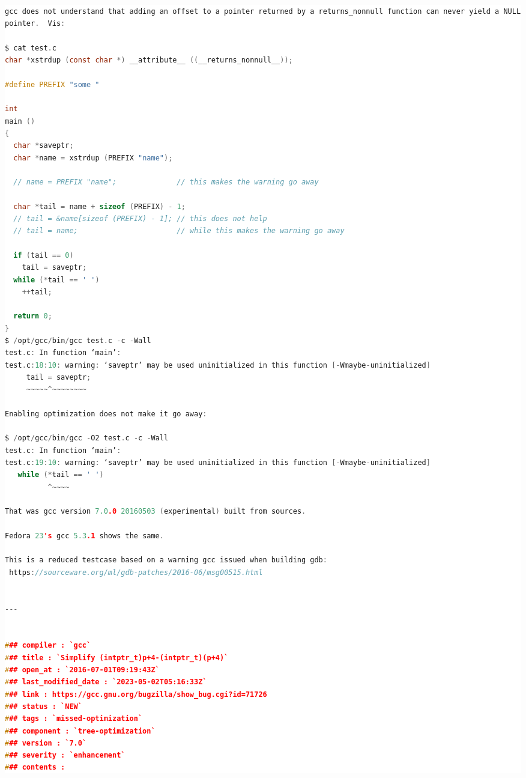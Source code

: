 ```c
gcc does not understand that adding an offset to a pointer returned by a returns_nonnull function can never yield a NULL pointer.  Vis:

$ cat test.c 
char *xstrdup (const char *) __attribute__ ((__returns_nonnull__));

#define PREFIX "some "

int
main ()
{
  char *saveptr;
  char *name = xstrdup (PREFIX "name");

  // name = PREFIX "name";              // this makes the warning go away

  char *tail = name + sizeof (PREFIX) - 1;
  // tail = &name[sizeof (PREFIX) - 1]; // this does not help
  // tail = name;                       // while this makes the warning go away

  if (tail == 0)
    tail = saveptr;
  while (*tail == ' ')
    ++tail;

  return 0;
}
$ /opt/gcc/bin/gcc test.c -c -Wall
test.c: In function ‘main’:
test.c:18:10: warning: ‘saveptr’ may be used uninitialized in this function [-Wmaybe-uninitialized]
     tail = saveptr;
     ~~~~~^~~~~~~~~

Enabling optimization does not make it go away:

$ /opt/gcc/bin/gcc -O2 test.c -c -Wall
test.c: In function ‘main’:
test.c:19:10: warning: ‘saveptr’ may be used uninitialized in this function [-Wmaybe-uninitialized]
   while (*tail == ' ')
          ^~~~~

That was gcc version 7.0.0 20160503 (experimental) built from sources.

Fedora 23's gcc 5.3.1 shows the same.

This is a reduced testcase based on a warning gcc issued when building gdb:
 https://sourceware.org/ml/gdb-patches/2016-06/msg00515.html


---


### compiler : `gcc`
### title : `Simplify (intptr_t)p+4-(intptr_t)(p+4)`
### open_at : `2016-07-01T09:19:43Z`
### last_modified_date : `2023-05-02T05:16:33Z`
### link : https://gcc.gnu.org/bugzilla/show_bug.cgi?id=71726
### status : `NEW`
### tags : `missed-optimization`
### component : `tree-optimization`
### version : `7.0`
### severity : `enhancement`
### contents :
```